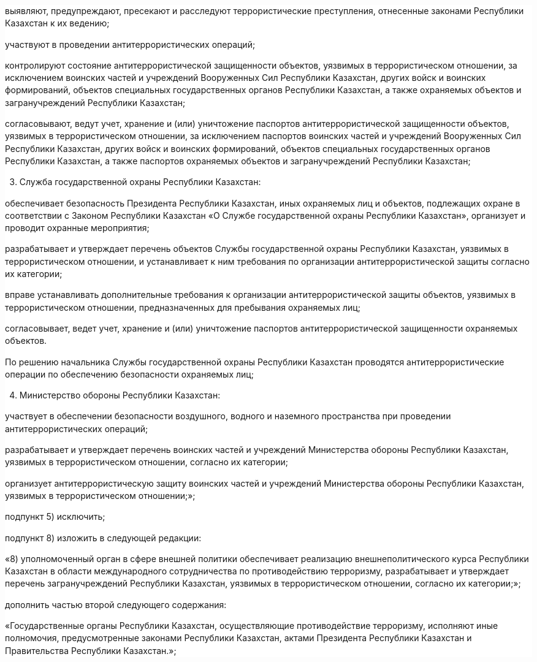 выявляют, предупреждают, пресекают и расследуют террористические преступления, отнесенные законами Республики Казахстан к их ведению;

участвуют в проведении антитеррористических операций;

контролируют состояние антитеррористической защищенности объектов, уязвимых в террористическом отношении, за исключением воинских частей и учреждений Вооруженных Сил Республики Казахстан, других войск и воинских формирований, объектов специальных государственных органов Республики Казахстан, а также охраняемых объектов и загранучреждений Республики Казахстан;

согласовывают, ведут учет, хранение и (или) уничтожение паспортов антитеррористической защищенности объектов, уязвимых в террористическом отношении, за исключением паспортов воинских частей и учреждений Вооруженных Сил Республики Казахстан, других войск и воинских формирований, объектов специальных государственных органов Республики Казахстан, а также паспортов охраняемых объектов и загранучреждений Республики Казахстан;

3) Служба государственной охраны Республики Казахстан: 

обеспечивает безопасность Президента Республики Казахстан, иных охраняемых лиц и объектов, подлежащих охране в соответствии с Законом Республики Казахстан «О Службе государственной охраны Республики Казахстан», организует и проводит охранные мероприятия;

разрабатывает и утверждает перечень объектов Службы государственной охраны Республики Казахстан, уязвимых в террористическом отношении, и устанавливает к ним требования по организации антитеррористической защиты согласно их категории;

вправе устанавливать дополнительные требования к организации антитеррористической защиты объектов, уязвимых в террористическом отношении, предназначенных для пребывания охраняемых лиц;

согласовывает, ведет учет, хранение и (или) уничтожение паспортов антитеррористической защищенности охраняемых объектов.

По решению начальника Службы государственной охраны Республики Казахстан проводятся антитеррористические операции по обеспечению безопасности охраняемых лиц;

4) Министерство обороны Республики Казахстан:

участвует в обеспечении безопасности воздушного, водного и наземного пространства при проведении антитеррористических операций;

разрабатывает и утверждает перечень воинских частей и учреждений Министерства обороны Республики Казахстан, уязвимых в террористическом отношении, согласно их категории;

организует антитеррористическую защиту воинских частей и учреждений Министерства обороны Республики Казахстан, уязвимых в террористическом отношении;»;

подпункт 5) исключить; 

подпункт 8) изложить в следующей редакции:

«8) уполномоченный орган в сфере внешней политики обеспечивает реализацию внешнеполитического курса Республики Казахстан в области международного сотрудничества по противодействию терроризму, разрабатывает и утверждает перечень загранучреждений Республики Казахстан, уязвимых в террористическом отношении, согласно их категории;»;

дополнить частью второй следующего содержания: 

«Государственные органы Республики Казахстан, осуществляющие противодействие терроризму, исполняют иные полномочия, предусмотренные законами Республики Казахстан, актами Президента Республики Казахстан и Правительства Республики Казахстан.»;
